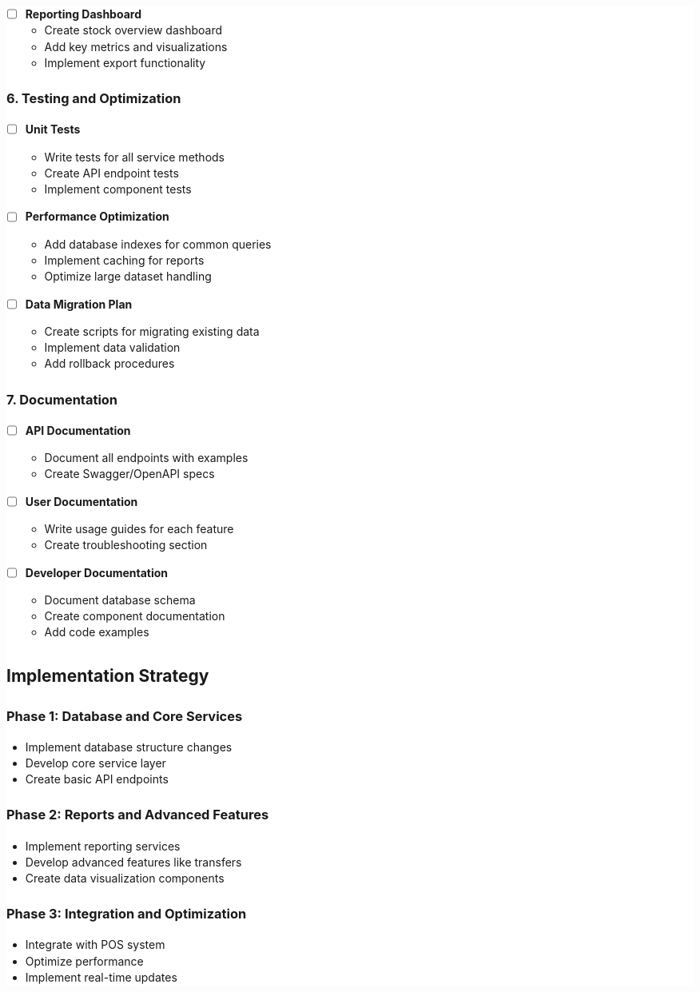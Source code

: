 - [ ] **Reporting Dashboard**
  - Create stock overview dashboard
  - Add key metrics and visualizations
  - Implement export functionality

### 6. Testing and Optimization

- [ ] **Unit Tests**
  - Write tests for all service methods
  - Create API endpoint tests
  - Implement component tests

- [ ] **Performance Optimization**
  - Add database indexes for common queries
  - Implement caching for reports
  - Optimize large dataset handling

- [ ] **Data Migration Plan**
  - Create scripts for migrating existing data
  - Implement data validation
  - Add rollback procedures

### 7. Documentation

- [ ] **API Documentation**
  - Document all endpoints with examples
  - Create Swagger/OpenAPI specs

- [ ] **User Documentation**
  - Write usage guides for each feature
  - Create troubleshooting section

- [ ] **Developer Documentation**
  - Document database schema
  - Create component documentation
  - Add code examples

## Implementation Strategy

### Phase 1: Database and Core Services
- Implement database structure changes
- Develop core service layer
- Create basic API endpoints

### Phase 2: Reports and Advanced Features
- Implement reporting services
- Develop advanced features like transfers
- Create data visualization components

### Phase 3: Integration and Optimization
- Integrate with POS system
- Optimize performance
- Implement real-time updates
